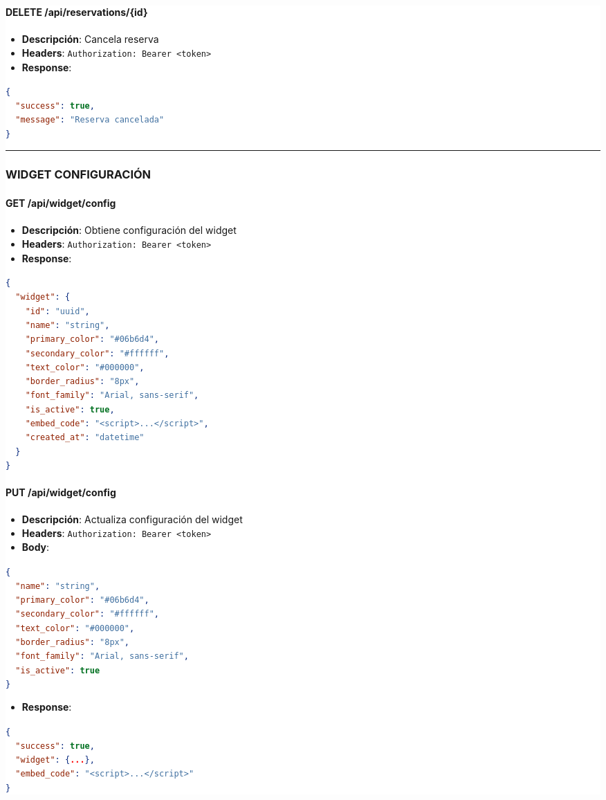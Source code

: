 #### DELETE /api/reservations/{id}
- **Descripción**: Cancela reserva
- **Headers**: `Authorization: Bearer <token>`
- **Response**: 
```json
{
  "success": true,
  "message": "Reserva cancelada"
}
```

---

### WIDGET CONFIGURACIÓN

#### GET /api/widget/config
- **Descripción**: Obtiene configuración del widget
- **Headers**: `Authorization: Bearer <token>`
- **Response**: 
```json
{
  "widget": {
    "id": "uuid",
    "name": "string",
    "primary_color": "#06b6d4",
    "secondary_color": "#ffffff", 
    "text_color": "#000000",
    "border_radius": "8px",
    "font_family": "Arial, sans-serif",
    "is_active": true,
    "embed_code": "<script>...</script>",
    "created_at": "datetime"
  }
}
```

#### PUT /api/widget/config
- **Descripción**: Actualiza configuración del widget
- **Headers**: `Authorization: Bearer <token>`
- **Body**: 
```json
{
  "name": "string",
  "primary_color": "#06b6d4",
  "secondary_color": "#ffffff",
  "text_color": "#000000", 
  "border_radius": "8px",
  "font_family": "Arial, sans-serif",
  "is_active": true
}
```
- **Response**: 
```json
{
  "success": true,
  "widget": {...},
  "embed_code": "<script>...</script>"
}
```
